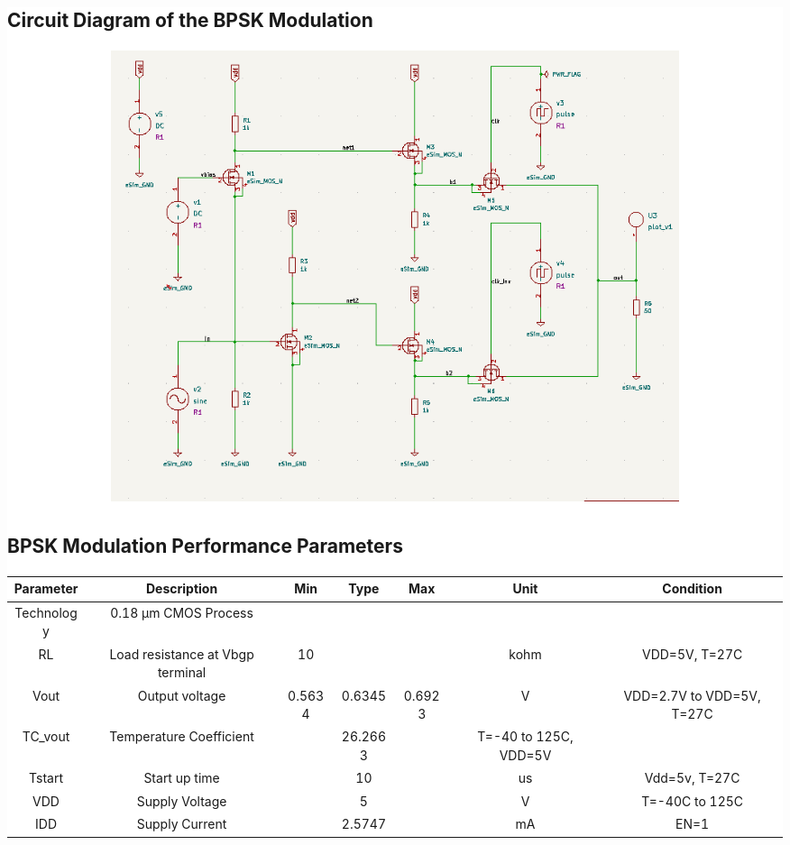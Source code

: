 


## Circuit Diagram of the BPSK Modulation

 <p align="center">
  <img width="800" height="500" src="/Images/bpsk_circuit.png">
</p>



## BPSK Modulation Performance Parameters 

| Parameter| Description| Min | Type | Max | Unit | Condition |
| :---:  | :-: | :-: | :-: | :---:  | :-: | :-: |
|Technology| 0.18 µm CMOS Process |
|RL|Load resistance at Vbgp terminal | 10|||kohm|VDD=5V, T=27C|
|Vout|Output voltage|0.5634|0.6345|0.6923|V|VDD=2.7V to VDD=5V, T=27C|
|TC_vout|Temperature Coefficient||26.2663||T=-40 to 125C, VDD=5V|
|Tstart|Start up time||10||us|Vdd=5v, T=27C|
|VDD|Supply Voltage||5||V|T=-40C to 125C|
|IDD|Supply Current||2.5747||mA|EN=1|
